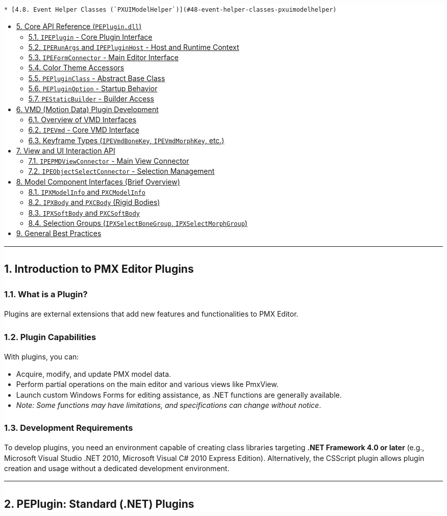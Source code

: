     * [4.8. Event Helper Classes (`PXUIModelHelper`)](#48-event-helper-classes-pxuimodelhelper) 
* [5. Core API Reference (`PEPlugin.dll`)](#5-core-api-reference-peplugindll)
    * [5.1. `IPEPlugin` - Core Plugin Interface](#51-ipeplugin---core-plugin-interface) 
    * [5.2. `IPERunArgs` and `IPEPluginHost` - Host and Runtime Context](#52-iperunargs-and-ipepluginhost---host-and-runtime-context) 
    * [5.3. `IPEFormConnector` - Main Editor Interface](#53-ipeformconnector---main-editor-interface) 
    * [5.4. Color Theme Accessors](#54-color-theme-accessors) 
    * [5.5. `PEPluginClass` - Abstract Base Class](#55-pepluginclass---abstract-base-class) 
    * [5.6. `PEPluginOption` - Startup Behavior](#56-pepluginoption---startup-behavior) 
    * [5.7. `PEStaticBuilder` - Builder Access](#57-pestaticbuilder---builder-access) 
* [6. VMD (Motion Data) Plugin Development](#6-vmd-motion-data-plugin-development)
    * [6.1. Overview of VMD Interfaces](#61-overview-of-vmd-interfaces) 
    * [6.2. `IPEVmd` - Core VMD Interface](#62-ipevmd---core-vmd-interface) 
    * [6.3. Keyframe Types (`IPEVmdBoneKey`, `IPEVmdMorphKey`, etc.)](#63-keyframe-types-ipevmdbonekey-ipevmdmorphkey-etc) 
* [7. View and UI Interaction API](#7-view-and-ui-interaction-api)
    * [7.1. `IPEPMDViewConnector` - Main View Connector](#71-ipepmdviewconnector---main-view-connector) 
    * [7.2. `IPEObjectSelectConnector` - Selection Management](#72-ipeobjectselectconnector---selection-management) 
* [8. Model Component Interfaces (Brief Overview)](#8-model-component-interfaces-brief-overview)
    * [8.1. `IPXModelInfo` and `PXCModelInfo`](#81-ipxmodelinfo-and-pxcmodelinfo) 
    * [8.2. `IPXBody` and `PXCBody` (Rigid Bodies)](#82-ipxbody-and-pxcbody-rigid-bodies) 
    * [8.3. `IPXSoftBody` and `PXCSoftBody`](#83-ipxsoftbody-and-pxcsoftbody) 
    * [8.4. Selection Groups (`IPXSelectBoneGroup`, `IPXSelectMorphGroup`)](#84-selection-groups-ipxselectbonegroup-ipxselectmorphgroup) 
* [9. General Best Practices](#9-general-best-practices) 

---

## 1. Introduction to PMX Editor Plugins

### 1.1. What is a Plugin?
Plugins are external extensions that add new features and functionalities to PMX Editor.

### 1.2. Plugin Capabilities
With plugins, you can:
* Acquire, modify, and update PMX model data.
* Perform partial operations on the main editor and various views like PmxView.
* Launch custom Windows Forms for editing assistance, as .NET functions are generally available.
* *Note: Some functions may have limitations, and specifications can change without notice*.

### 1.3. Development Requirements
To develop plugins, you need an environment capable of creating class libraries targeting **.NET Framework 4.0 or later** (e.g., Microsoft Visual Studio .NET 2010, Microsoft Visual C# 2010 Express Edition). Alternatively, the CSScript plugin allows plugin creation and usage without a dedicated development environment.

---

## 2. PEPlugin: Standard (.NET) Plugins
